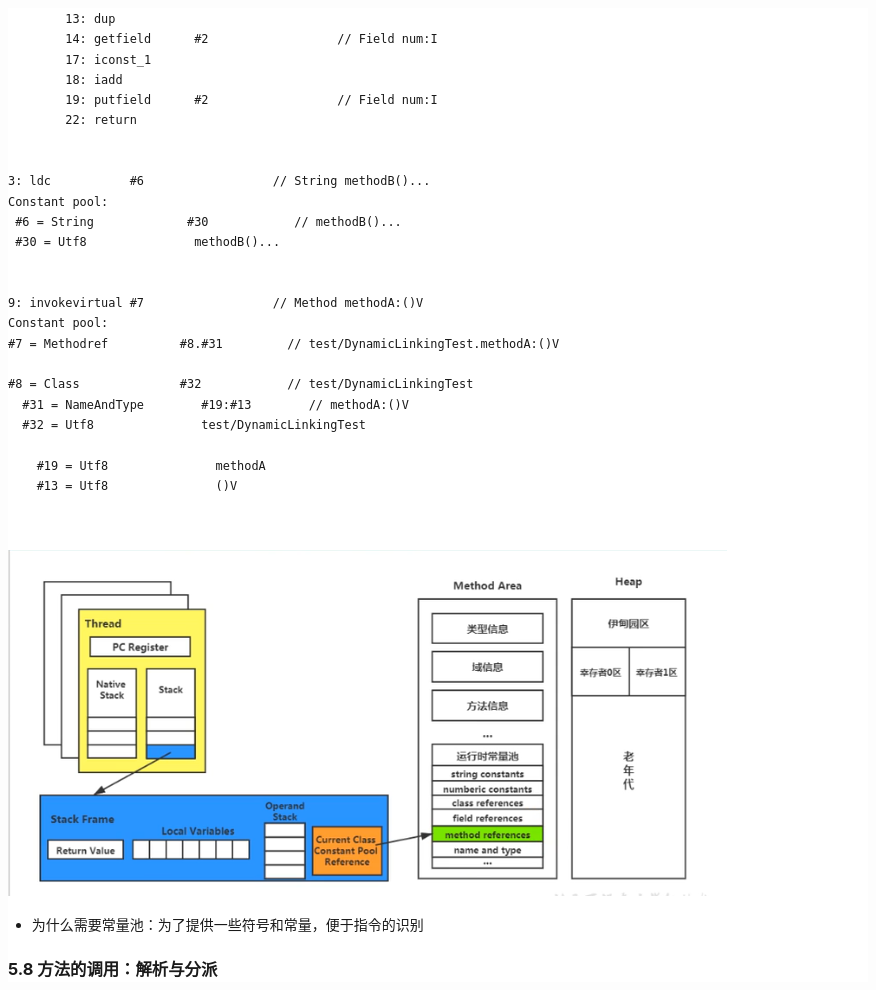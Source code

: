 ```
        13: dup
        14: getfield      #2                  // Field num:I
        17: iconst_1
        18: iadd
        19: putfield      #2                  // Field num:I
        22: return


3: ldc           #6                  // String methodB()...
Constant pool:
 #6 = String             #30            // methodB()...
 #30 = Utf8               methodB()...


9: invokevirtual #7                  // Method methodA:()V
Constant pool:
#7 = Methodref          #8.#31         // test/DynamicLinkingTest.methodA:()V

#8 = Class              #32            // test/DynamicLinkingTest
  #31 = NameAndType        #19:#13        // methodA:()V
  #32 = Utf8               test/DynamicLinkingTest
  
    #19 = Utf8               methodA
    #13 = Utf8               ()V

  

```

![](illustration/动态链接.png)

- 为什么需要常量池：为了提供一些符号和常量，便于指令的识别

### 5.8 方法的调用：解析与分派
